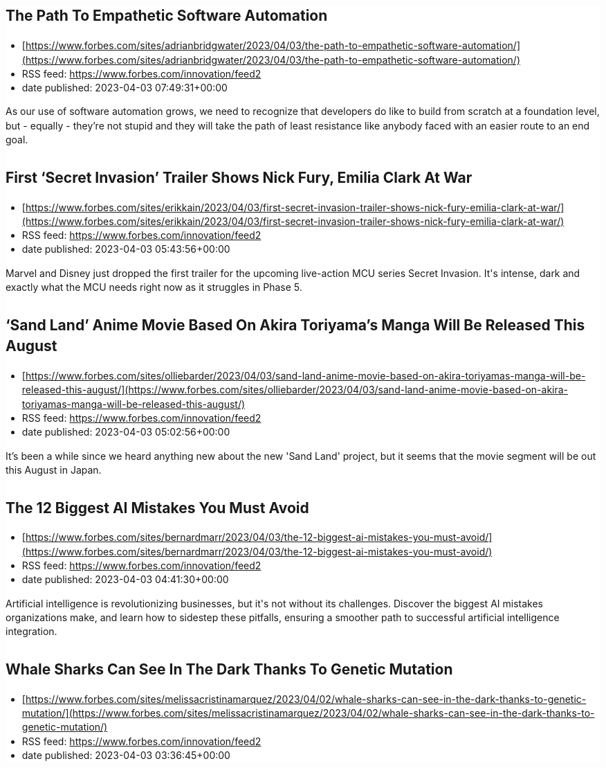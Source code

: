 ## The Path To Empathetic Software Automation
 - [https://www.forbes.com/sites/adrianbridgwater/2023/04/03/the-path-to-empathetic-software-automation/](https://www.forbes.com/sites/adrianbridgwater/2023/04/03/the-path-to-empathetic-software-automation/)
 - RSS feed: https://www.forbes.com/innovation/feed2
 - date published: 2023-04-03 07:49:31+00:00

As our use of software automation grows, we need to recognize that developers do like to build from scratch at a foundation level, but - equally - they’re not stupid and they will take the path of least resistance like anybody faced with an easier route to an end goal.

## First ‘Secret Invasion’ Trailer Shows Nick Fury, Emilia Clark At War
 - [https://www.forbes.com/sites/erikkain/2023/04/03/first-secret-invasion-trailer-shows-nick-fury-emilia-clark-at-war/](https://www.forbes.com/sites/erikkain/2023/04/03/first-secret-invasion-trailer-shows-nick-fury-emilia-clark-at-war/)
 - RSS feed: https://www.forbes.com/innovation/feed2
 - date published: 2023-04-03 05:43:56+00:00

Marvel and Disney just dropped the first trailer for the upcoming live-action MCU series Secret Invasion. It's intense, dark and exactly what the MCU needs right now as it struggles in Phase 5.

## ‘Sand Land’ Anime Movie Based On Akira Toriyama’s Manga Will Be Released This August
 - [https://www.forbes.com/sites/olliebarder/2023/04/03/sand-land-anime-movie-based-on-akira-toriyamas-manga-will-be-released-this-august/](https://www.forbes.com/sites/olliebarder/2023/04/03/sand-land-anime-movie-based-on-akira-toriyamas-manga-will-be-released-this-august/)
 - RSS feed: https://www.forbes.com/innovation/feed2
 - date published: 2023-04-03 05:02:56+00:00

It’s been a while since we heard anything new about the new 'Sand Land' project, but it seems that the movie segment will be out this August in Japan.

## The 12 Biggest AI Mistakes You Must Avoid
 - [https://www.forbes.com/sites/bernardmarr/2023/04/03/the-12-biggest-ai-mistakes-you-must-avoid/](https://www.forbes.com/sites/bernardmarr/2023/04/03/the-12-biggest-ai-mistakes-you-must-avoid/)
 - RSS feed: https://www.forbes.com/innovation/feed2
 - date published: 2023-04-03 04:41:30+00:00

Artificial intelligence is revolutionizing businesses, but it's not without its challenges. Discover the biggest AI mistakes organizations make, and learn how to sidestep these pitfalls, ensuring a smoother path to successful artificial intelligence integration.

## Whale Sharks Can See In The Dark Thanks To Genetic Mutation
 - [https://www.forbes.com/sites/melissacristinamarquez/2023/04/02/whale-sharks-can-see-in-the-dark-thanks-to-genetic-mutation/](https://www.forbes.com/sites/melissacristinamarquez/2023/04/02/whale-sharks-can-see-in-the-dark-thanks-to-genetic-mutation/)
 - RSS feed: https://www.forbes.com/innovation/feed2
 - date published: 2023-04-03 03:36:45+00:00
